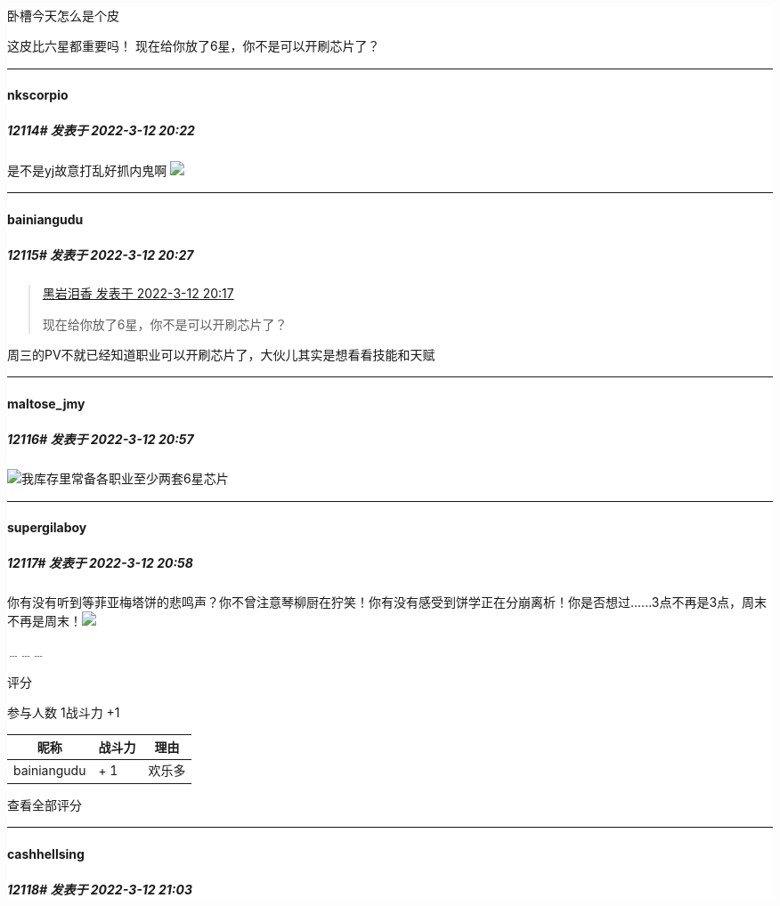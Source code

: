 卧槽今天怎么是个皮

这皮比六星都重要吗！</blockquote>
现在给你放了6星，你不是可以开刷芯片了？



*****

####  nkscorpio  
##### 12114#       发表于 2022-3-12 20:22

是不是yj故意打乱好抓内鬼啊 <img src="https://static.saraba1st.com/image/smiley/face2017/245.png" referrerpolicy="no-referrer">

*****

####  bainiangudu  
##### 12115#       发表于 2022-3-12 20:27

<blockquote><a href="httphttps://bbs.saraba1st.com/2b/forum.php?mod=redirect&amp;goto=findpost&amp;pid=55019797&amp;ptid=2038816" target="_blank">黑岩泪香 发表于 2022-3-12 20:17</a>

现在给你放了6星，你不是可以开刷芯片了？</blockquote>
周三的PV不就已经知道职业可以开刷芯片了，大伙儿其实是想看看技能和天赋



*****

####  maltose_jmy  
##### 12116#       发表于 2022-3-12 20:57

<img src="https://static.saraba1st.com/image/smiley/face2017/037.png" referrerpolicy="no-referrer">我库存里常备各职业至少两套6星芯片

*****

####  supergilaboy  
##### 12117#       发表于 2022-3-12 20:58

你有没有听到等菲亚梅塔饼的悲鸣声？你不曾注意琴柳厨在狞笑！你有没有感受到饼学正在分崩离析！你是否想过......3点不再是3点，周末不再是周末！<img src="https://static.saraba1st.com/image/smiley/face2017/067.png" referrerpolicy="no-referrer">

﹍﹍﹍

评分

 参与人数 1战斗力 +1

|昵称|战斗力|理由|
|----|---|---|
| bainiangudu| + 1|欢乐多|

查看全部评分

*****

####  cashhellsing  
##### 12118#       发表于 2022-3-12 21:03
